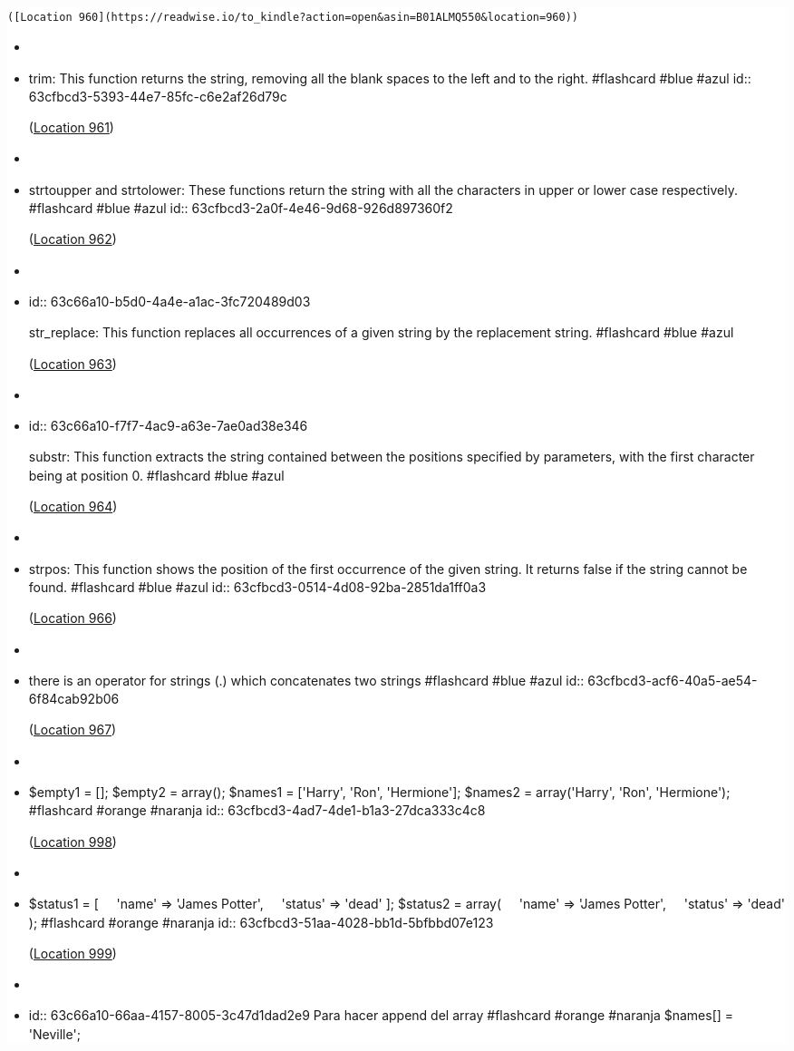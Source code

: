   
    ([Location 960](https://readwise.io/to_kindle?action=open&asin=B01ALMQ550&location=960))
-
- trim: This function returns the string, removing all the blank spaces to the left and to the right. #flashcard  #blue #azul 
  id:: 63cfbcd3-5393-44e7-85fc-c6e2af26d79c
  
  
    ([Location 961](https://readwise.io/to_kindle?action=open&asin=B01ALMQ550&location=961))
-
- strtoupper and strtolower: These functions return the string with all the characters in upper or lower case respectively. #flashcard  #blue #azul 
  id:: 63cfbcd3-2a0f-4e46-9d68-926d897360f2
  
  
    ([Location 962](https://readwise.io/to_kindle?action=open&asin=B01ALMQ550&location=962))
-
- id:: 63c66a10-b5d0-4a4e-a1ac-3fc720489d03
  
  str_replace: This function replaces all occurrences of a given string by the replacement string. #flashcard  #blue #azul 
  
  
    ([Location 963](https://readwise.io/to_kindle?action=open&asin=B01ALMQ550&location=963))
-
- id:: 63c66a10-f7f7-4ac9-a63e-7ae0ad38e346
  
  substr: This function extracts the string contained between the positions specified by parameters, with the first character being at position 0. #flashcard  #blue #azul 
  
  
    ([Location 964](https://readwise.io/to_kindle?action=open&asin=B01ALMQ550&location=964))
-
- strpos: This function shows the position of the first occurrence of the given string. It returns false if the string cannot be found. #flashcard  #blue #azul 
  id:: 63cfbcd3-0514-4d08-92ba-2851da1ff0a3
  
  
    ([Location 966](https://readwise.io/to_kindle?action=open&asin=B01ALMQ550&location=966))
-
- there is an operator for strings (.) which concatenates two strings #flashcard  #blue #azul 
  id:: 63cfbcd3-acf6-40a5-ae54-6f84cab92b06
  
  
    ([Location 967](https://readwise.io/to_kindle?action=open&asin=B01ALMQ550&location=967))
-
- $empty1 = []; $empty2 = array(); $names1 = ['Harry', 'Ron', 'Hermione']; $names2 = array('Harry', 'Ron', 'Hermione'); #flashcard  #orange #naranja 
  id:: 63cfbcd3-4ad7-4de1-b1a3-27dca333c4c8
  
  
    ([Location 998](https://readwise.io/to_kindle?action=open&asin=B01ALMQ550&location=998))
-
- $status1 = [     'name' => 'James Potter',     'status' => 'dead' ]; $status2 = array(     'name' => 'James Potter',     'status' => 'dead' ); #flashcard  #orange #naranja 
  id:: 63cfbcd3-51aa-4028-bb1d-5bfbbd07e123
  
  
    ([Location 999](https://readwise.io/to_kindle?action=open&asin=B01ALMQ550&location=999))
-
- id:: 63c66a10-66aa-4157-8005-3c47d1dad2e9
   Para hacer append del array #flashcard  #orange #naranja 
    $names[] = 'Neville';
  